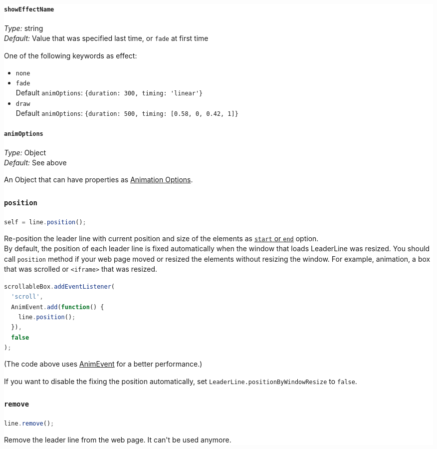 #### <a name="methods-show-hide-showeffectname"></a>`showEffectName`

_Type:_ string  
_Default:_ Value that was specified last time, or `fade` at first time

One of the following keywords as effect:

- `none`
- `fade`  
  Default `animOptions`: `{duration: 300, timing: 'linear'}`
- `draw`  
  Default `animOptions`: `{duration: 500, timing: [0.58, 0, 0.42, 1]}`

#### <a name="methods-show-hide-animoptions"></a>`animOptions`

_Type:_ Object  
_Default:_ See above

An Object that can have properties as [Animation Options](#animation-options).

### `position`

```js
self = line.position();
```

Re-position the leader line with current position and size of the elements as [`start` or `end`](#start-end) option.  
By default, the position of each leader line is fixed automatically when the window that loads LeaderLine was resized. You should call `position` method if your web page moved or resized the elements without resizing the window. For example, animation, a box that was scrolled or `<iframe>` that was resized.

```js
scrollableBox.addEventListener(
  'scroll',
  AnimEvent.add(function() {
    line.position();
  }),
  false
);
```

(The code above uses [AnimEvent](https://github.com/anseki/anim-event) for a better performance.)

If you want to disable the fixing the position automatically, set `LeaderLine.positionByWindowResize` to `false`.

### `remove`

```js
line.remove();
```

Remove the leader line from the web page. It can't be used anymore.
